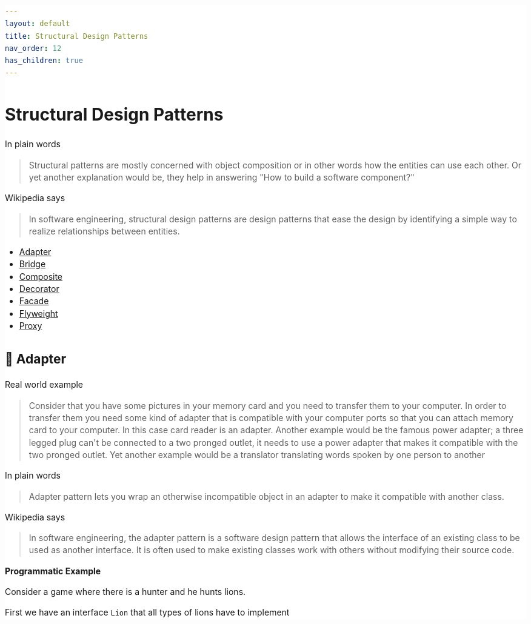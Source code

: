 ```yaml
---
layout: default
title: Structural Design Patterns
nav_order: 12
has_children: true
---
```


# Structural Design Patterns

In plain words
> Structural patterns are mostly concerned with object composition or in other words how the entities can use each other. Or yet another explanation would be, they help in answering "How to build a software component?"

Wikipedia says
> In software engineering, structural design patterns are design patterns that ease the design by identifying a simple way to realize relationships between entities.

* [Adapter](#-adapter)
* [Bridge](#-bridge)
* [Composite](#-composite)
* [Decorator](#-decorator)
* [Facade](#-facade)
* [Flyweight](#-flyweight)
* [Proxy](#-proxy)

🔌 Adapter
-------
Real world example
> Consider that you have some pictures in your memory card and you need to transfer them to your computer. In order to transfer them you need some kind of adapter that is compatible with your computer ports so that you can attach memory card to your computer. In this case card reader is an adapter.
> Another example would be the famous power adapter; a three legged plug can't be connected to a two pronged outlet, it needs to use a power adapter that makes it compatible with the two pronged outlet.
> Yet another example would be a translator translating words spoken by one person to another

In plain words
> Adapter pattern lets you wrap an otherwise incompatible object in an adapter to make it compatible with another class.

Wikipedia says
> In software engineering, the adapter pattern is a software design pattern that allows the interface of an existing class to be used as another interface. It is often used to make existing classes work with others without modifying their source code.

**Programmatic Example**

Consider a game where there is a hunter and he hunts lions.

First we have an interface `Lion` that all types of lions have to implement
